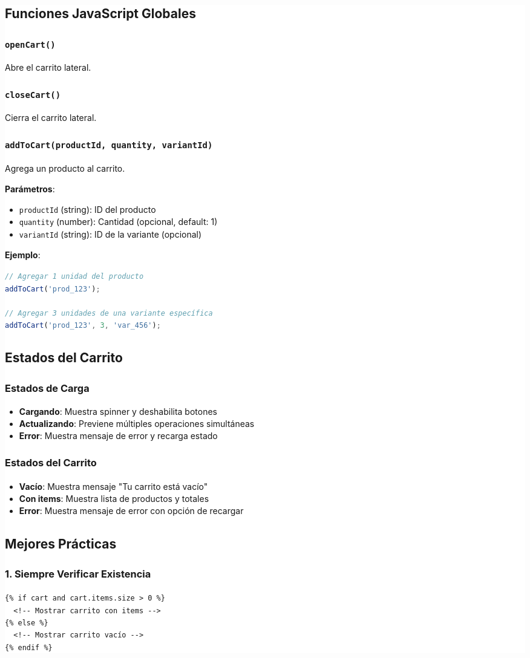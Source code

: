 ## Funciones JavaScript Globales

### `openCart()`

Abre el carrito lateral.

### `closeCart()`

Cierra el carrito lateral.

### `addToCart(productId, quantity, variantId)`

Agrega un producto al carrito.

**Parámetros**:

- `productId` (string): ID del producto
- `quantity` (number): Cantidad (opcional, default: 1)
- `variantId` (string): ID de la variante (opcional)

**Ejemplo**:

```javascript
// Agregar 1 unidad del producto
addToCart('prod_123');

// Agregar 3 unidades de una variante específica
addToCart('prod_123', 3, 'var_456');
```

## Estados del Carrito

### Estados de Carga

- **Cargando**: Muestra spinner y deshabilita botones
- **Actualizando**: Previene múltiples operaciones simultáneas
- **Error**: Muestra mensaje de error y recarga estado

### Estados del Carrito

- **Vacío**: Muestra mensaje "Tu carrito está vacío"
- **Con items**: Muestra lista de productos y totales
- **Error**: Muestra mensaje de error con opción de recargar

## Mejores Prácticas

### 1. **Siempre Verificar Existencia**

```liquid
{% if cart and cart.items.size > 0 %}
  <!-- Mostrar carrito con items -->
{% else %}
  <!-- Mostrar carrito vacío -->
{% endif %}
```
